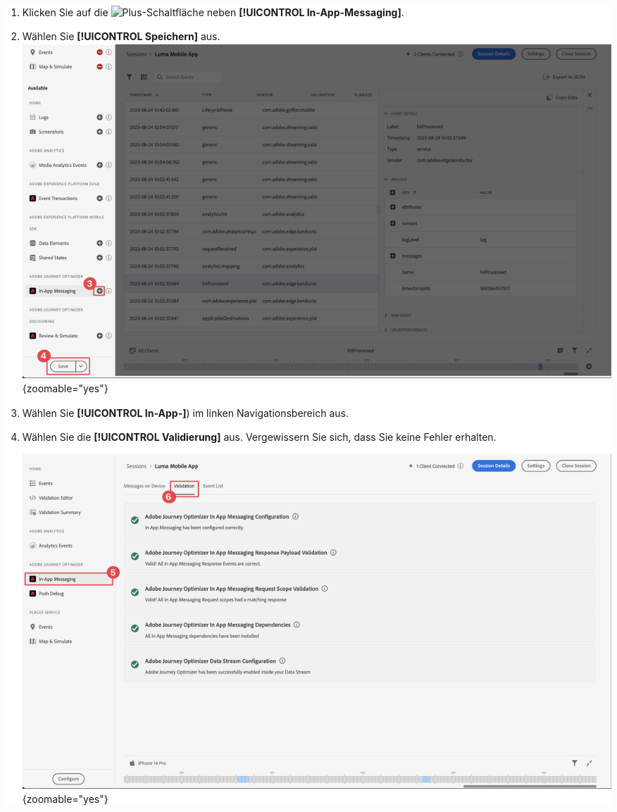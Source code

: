 1. Klicken Sie auf die ![Plus](https://spectrum.adobe.com/static/icons/workflow_18/Smock_AddCircle_18_N.svg)-Schaltfläche neben **[!UICONTROL In-App-Messaging]**.
1. Wählen Sie **[!UICONTROL Speichern]** aus.
   ![Speichern](assets/assurance-in-app-config.png){zoomable="yes"}
1. Wählen Sie **[!UICONTROL In-App-]**) im linken Navigationsbereich aus.
1. Wählen Sie die **[!UICONTROL Validierung]** aus. Vergewissern Sie sich, dass Sie keine Fehler erhalten.

   ![In-App-Validierung](assets/assurance-in-app-validate.png){zoomable="yes"}
